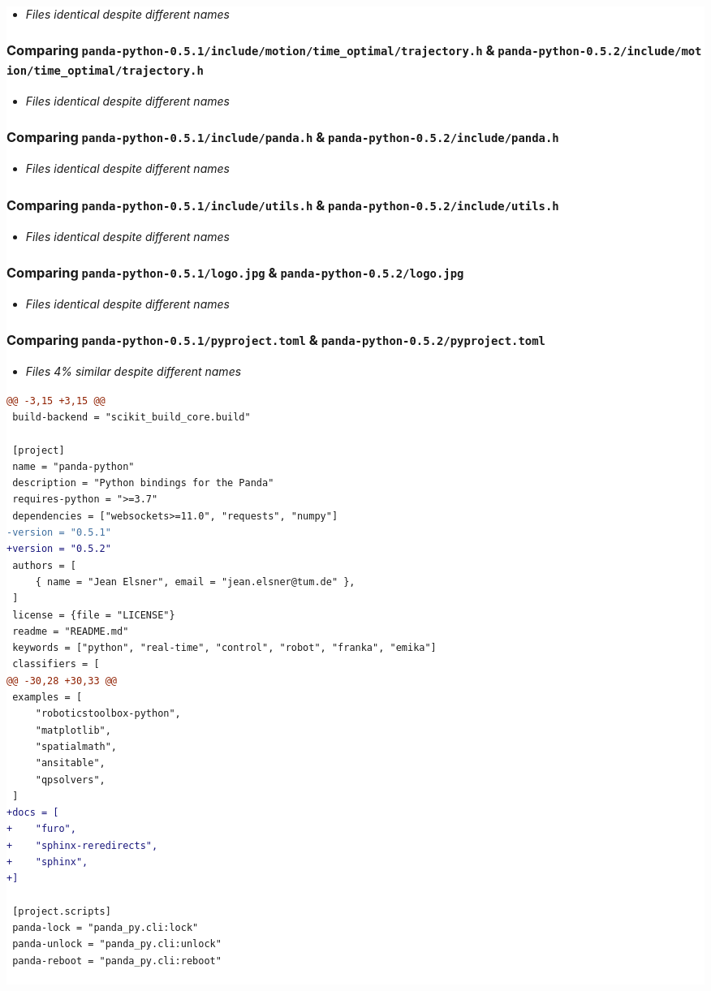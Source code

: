  * *Files identical despite different names*

### Comparing `panda-python-0.5.1/include/motion/time_optimal/trajectory.h` & `panda-python-0.5.2/include/motion/time_optimal/trajectory.h`

 * *Files identical despite different names*

### Comparing `panda-python-0.5.1/include/panda.h` & `panda-python-0.5.2/include/panda.h`

 * *Files identical despite different names*

### Comparing `panda-python-0.5.1/include/utils.h` & `panda-python-0.5.2/include/utils.h`

 * *Files identical despite different names*

### Comparing `panda-python-0.5.1/logo.jpg` & `panda-python-0.5.2/logo.jpg`

 * *Files identical despite different names*

### Comparing `panda-python-0.5.1/pyproject.toml` & `panda-python-0.5.2/pyproject.toml`

 * *Files 4% similar despite different names*

```diff
@@ -3,15 +3,15 @@
 build-backend = "scikit_build_core.build"
 
 [project]
 name = "panda-python"
 description = "Python bindings for the Panda"
 requires-python = ">=3.7"
 dependencies = ["websockets>=11.0", "requests", "numpy"]
-version = "0.5.1"
+version = "0.5.2"
 authors = [
     { name = "Jean Elsner", email = "jean.elsner@tum.de" },
 ]
 license = {file = "LICENSE"}
 readme = "README.md"
 keywords = ["python", "real-time", "control", "robot", "franka", "emika"]
 classifiers = [
@@ -30,28 +30,33 @@
 examples = [
     "roboticstoolbox-python",
     "matplotlib",
     "spatialmath",
     "ansitable",
     "qpsolvers",
 ]
+docs = [
+    "furo",
+    "sphinx-reredirects",
+    "sphinx",
+]
 
 [project.scripts]
 panda-lock = "panda_py.cli:lock"
 panda-unlock = "panda_py.cli:unlock"
 panda-reboot = "panda_py.cli:reboot"
 
```

 [^1]: Not actually guaranteed. Based on a sample size of one.